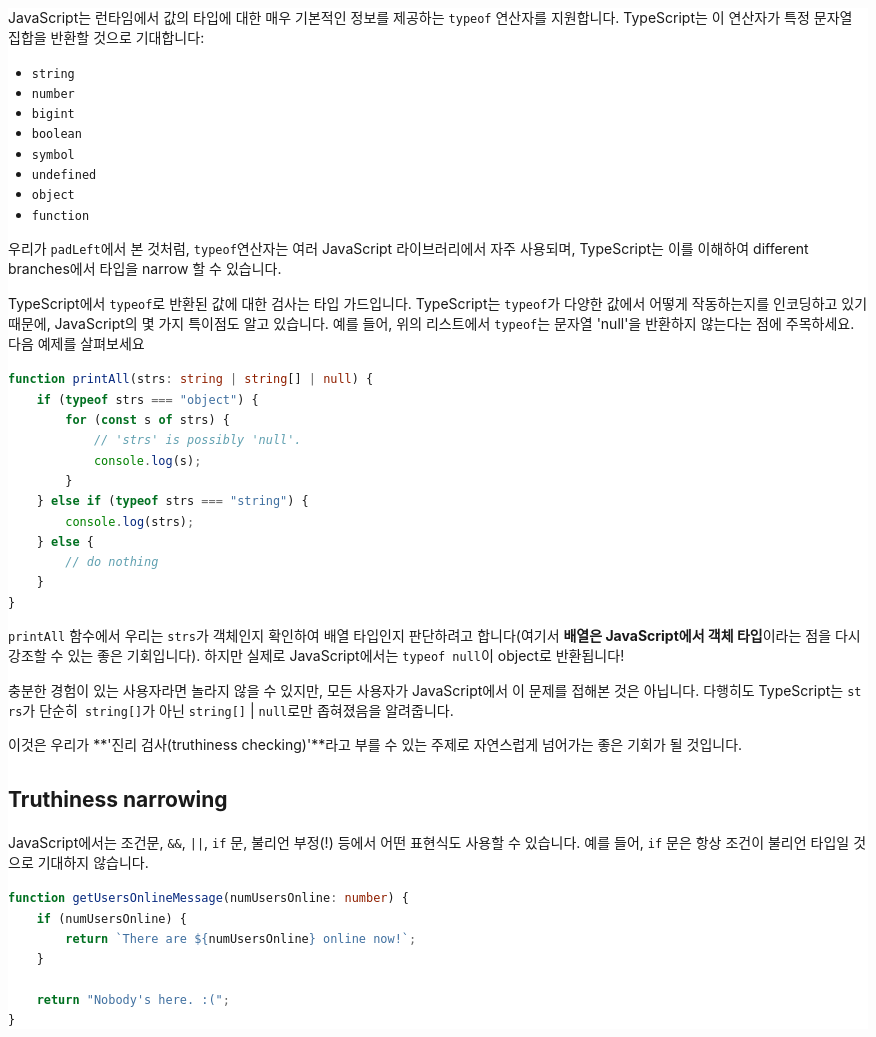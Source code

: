JavaScript는 런타임에서 값의 타입에 대한 매우 기본적인 정보를 제공하는 `typeof` 연산자를 지원합니다. TypeScript는 이 연산자가 특정 문자열 집합을 반환할 것으로 기대합니다:

-   `string`
-   `number`
-   `bigint`
-   `boolean`
-   `symbol`
-   `undefined`
-   `object`
-   `function`

우리가 `padLeft`에서 본 것처럼, `typeof`연산자는 여러 JavaScript 라이브러리에서 자주 사용되며, TypeScript는 이를 이해하여 different branches에서 타입을 narrow 할 수 있습니다.

TypeScript에서 `typeof`로 반환된 값에 대한 검사는 타입 가드입니다. TypeScript는 `typeof`가 다양한 값에서 어떻게 작동하는지를 인코딩하고 있기 때문에, JavaScript의 몇 가지 특이점도 알고 있습니다. 예를 들어, 위의 리스트에서 `typeof`는 문자열 'null'을 반환하지 않는다는 점에 주목하세요. 다음 예제를 살펴보세요

```ts
function printAll(strs: string | string[] | null) {
    if (typeof strs === "object") {
        for (const s of strs) {
            // 'strs' is possibly 'null'.
            console.log(s);
        }
    } else if (typeof strs === "string") {
        console.log(strs);
    } else {
        // do nothing
    }
}
```

`printAll` 함수에서 우리는 `strs`가 객체인지 확인하여 배열 타입인지 판단하려고 합니다(여기서 **배열은 JavaScript에서 객체 타입**이라는 점을 다시 강조할 수 있는 좋은 기회입니다). 하지만 실제로 JavaScript에서는 `typeof null`이 object로 반환됩니다!

충분한 경험이 있는 사용자라면 놀라지 않을 수 있지만, 모든 사용자가 JavaScript에서 이 문제를 접해본 것은 아닙니다. 다행히도 TypeScript는 `strs`가 단순히` string[]`가 아닌 `string[]` | `null`로만 좁혀졌음을 알려줍니다.

이것은 우리가 **'진리 검사(truthiness checking)'**라고 부를 수 있는 주제로 자연스럽게 넘어가는 좋은 기회가 될 것입니다.

## Truthiness narrowing

JavaScript에서는 조건문, `&&`, `||`, `if` 문, 불리언 부정(!) 등에서 어떤 표현식도 사용할 수 있습니다. 예를 들어, `if` 문은 항상 조건이 불리언 타입일 것으로 기대하지 않습니다.

```ts
function getUsersOnlineMessage(numUsersOnline: number) {
    if (numUsersOnline) {
        return `There are ${numUsersOnline} online now!`;
    }

    return "Nobody's here. :(";
}
```
